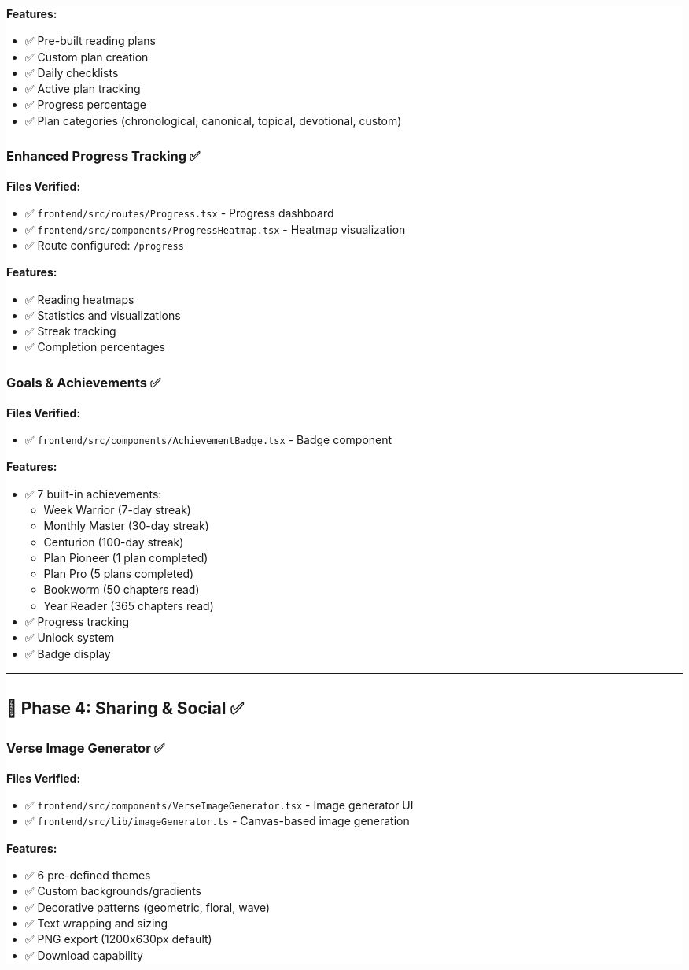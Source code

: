 **Features:**
- ✅ Pre-built reading plans
- ✅ Custom plan creation
- ✅ Daily checklists
- ✅ Active plan tracking
- ✅ Progress percentage
- ✅ Plan categories (chronological, canonical, topical, devotional, custom)

### Enhanced Progress Tracking ✅
**Files Verified:**
- ✅ `frontend/src/routes/Progress.tsx` - Progress dashboard
- ✅ `frontend/src/components/ProgressHeatmap.tsx` - Heatmap visualization
- ✅ Route configured: `/progress`

**Features:**
- ✅ Reading heatmaps
- ✅ Statistics and visualizations
- ✅ Streak tracking
- ✅ Completion percentages

### Goals & Achievements ✅
**Files Verified:**
- ✅ `frontend/src/components/AchievementBadge.tsx` - Badge component

**Features:**
- ✅ 7 built-in achievements:
  - Week Warrior (7-day streak)
  - Monthly Master (30-day streak)
  - Centurion (100-day streak)
  - Plan Pioneer (1 plan completed)
  - Plan Pro (5 plans completed)
  - Bookworm (50 chapters read)
  - Year Reader (365 chapters read)
- ✅ Progress tracking
- ✅ Unlock system
- ✅ Badge display

---

## 🤝 Phase 4: Sharing & Social ✅

### Verse Image Generator ✅
**Files Verified:**
- ✅ `frontend/src/components/VerseImageGenerator.tsx` - Image generator UI
- ✅ `frontend/src/lib/imageGenerator.ts` - Canvas-based image generation

**Features:**
- ✅ 6 pre-defined themes
- ✅ Custom backgrounds/gradients
- ✅ Decorative patterns (geometric, floral, wave)
- ✅ Text wrapping and sizing
- ✅ PNG export (1200x630px default)
- ✅ Download capability
